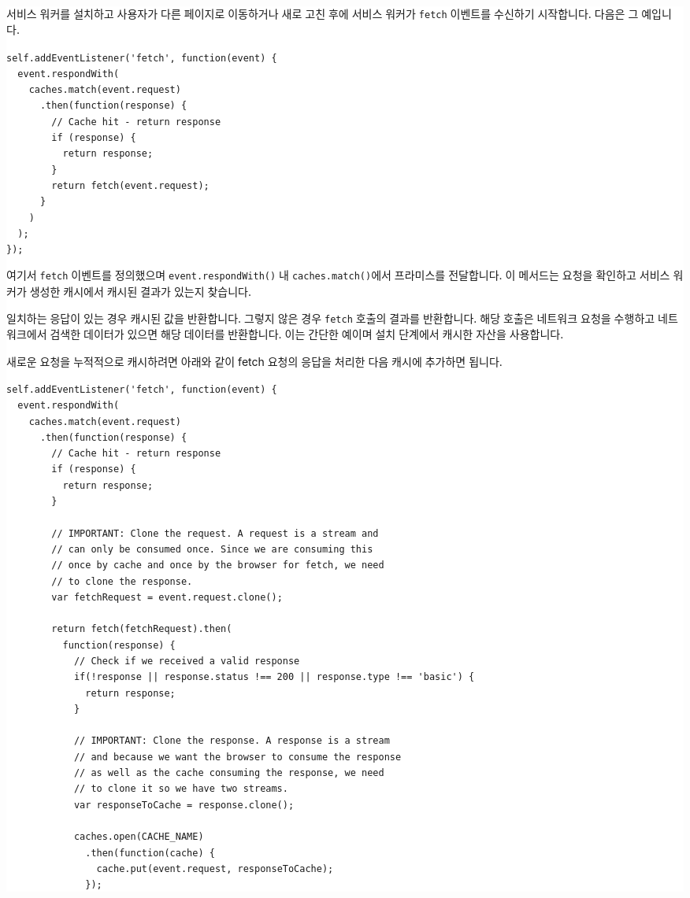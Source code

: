 서비스 워커를 설치하고 사용자가 다른 페이지로 이동하거나 새로 고친 후에 서비스 워커가 `fetch` 이벤트를 수신하기 시작합니다. 다음은 그 예입니다.

    self.addEventListener('fetch', function(event) {
      event.respondWith(
        caches.match(event.request)
          .then(function(response) {
            // Cache hit - return response
            if (response) {
              return response;
            }
            return fetch(event.request);
          }
        )
      );
    });
    

여기서 `fetch` 이벤트를 정의했으며 `event.respondWith()` 내 `caches.match()`에서 프라미스를 전달합니다. 이 메서드는 요청을 확인하고 서비스 워커가 생성한 캐시에서 캐시된 결과가 있는지 찾습니다.

일치하는 응답이 있는 경우 캐시된 값을 반환합니다. 그렇지 않은 경우 `fetch` 호출의 결과를 반환합니다. 해당 호출은 네트워크 요청을 수행하고 네트워크에서 검색한 데이터가 있으면 해당 데이터를 반환합니다. 이는 간단한 예이며 설치 단계에서 캐시한 자산을 사용합니다.

새로운 요청을 누적적으로 캐시하려면 아래와 같이 fetch 요청의 응답을 처리한 다음 캐시에 추가하면 됩니다.

    self.addEventListener('fetch', function(event) {
      event.respondWith(
        caches.match(event.request)
          .then(function(response) {
            // Cache hit - return response
            if (response) {
              return response;
            }
    
            // IMPORTANT: Clone the request. A request is a stream and
            // can only be consumed once. Since we are consuming this
            // once by cache and once by the browser for fetch, we need
            // to clone the response.
            var fetchRequest = event.request.clone();
    
            return fetch(fetchRequest).then(
              function(response) {
                // Check if we received a valid response
                if(!response || response.status !== 200 || response.type !== 'basic') {
                  return response;
                }
    
                // IMPORTANT: Clone the response. A response is a stream
                // and because we want the browser to consume the response
                // as well as the cache consuming the response, we need
                // to clone it so we have two streams.
                var responseToCache = response.clone();
    
                caches.open(CACHE_NAME)
                  .then(function(cache) {
                    cache.put(event.request, responseToCache);
                  });
    